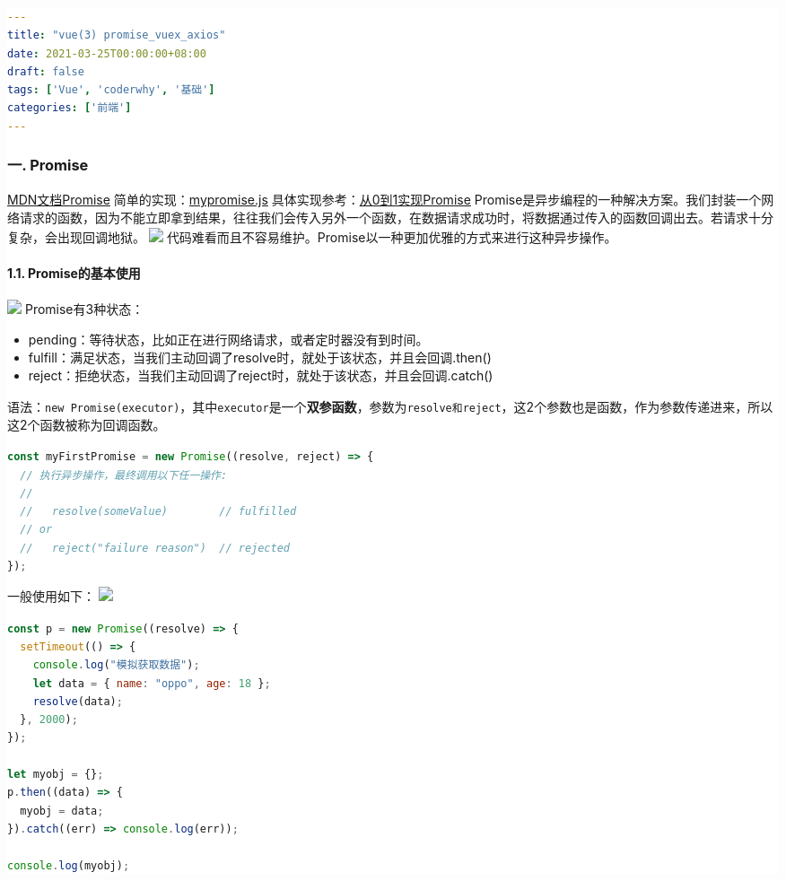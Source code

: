 ```yaml
---
title: "vue(3) promise_vuex_axios"
date: 2021-03-25T00:00:00+08:00
draft: false
tags: ['Vue', 'coderwhy', '基础']
categories: ['前端']
---
```


### 一. Promise
[MDN文档Promise](https://developer.mozilla.org/zh-CN/docs/Web/JavaScript/Reference/Global_Objects/Promise)
简单的实现：[mypromise.js](https://www.yuque.com/attachments/yuque/0/2021/js/714353/1614836521074-54635c7b-ff68-459f-b99f-fe4c47e4f250.js?_lake_card=%7B%22uid%22%3A%221614836520986-0%22%2C%22src%22%3A%22https%3A%2F%2Fwww.yuque.com%2Fattachments%2Fyuque%2F0%2F2021%2Fjs%2F714353%2F1614836521074-54635c7b-ff68-459f-b99f-fe4c47e4f250.js%22%2C%22name%22%3A%22mypromise.js%22%2C%22size%22%3A2383%2C%22type%22%3A%22text%2Fjavascript%22%2C%22ext%22%3A%22js%22%2C%22progress%22%3A%7B%22percent%22%3A99%7D%2C%22status%22%3A%22done%22%2C%22percent%22%3A0%2C%22id%22%3A%2268fWw%22%2C%22card%22%3A%22file%22%7D)
具体实现参考：[从0到1实现Promise](https://segmentfault.com/a/1190000016550260)
Promise是异步编程的一种解决方案。我们封装一个网络请求的函数，因为不能立即拿到结果，往往我们会传入另外一个函数，在数据请求成功时，将数据通过传入的函数回调出去。若请求十分复杂，会出现回调地狱。
![](https://s2.loli.net/2022/07/12/Atcmpz9oU1Xi6Ya.png)
代码难看而且不容易维护。Promise以一种更加优雅的方式来进行这种异步操作。

#### 1.1. Promise的基本使用
![](https://s2.loli.net/2022/07/12/Pzy2AEsF6Td5UQw.png)
Promise有3种状态：

- pending：等待状态，比如正在进行网络请求，或者定时器没有到时间。
- fulfill：满足状态，当我们主动回调了resolve时，就处于该状态，并且会回调.then()
- reject：拒绝状态，当我们主动回调了reject时，就处于该状态，并且会回调.catch()

语法：`new Promise(executor)`，其中`executor`是一个**双参函数**，参数为`resolve和reject`，这2个参数也是函数，作为参数传递进来，所以这2个函数被称为回调函数。
```javascript
const myFirstPromise = new Promise((resolve, reject) => {
  // 执行异步操作，最终调用以下任一操作:
  //
  //   resolve(someValue)        // fulfilled
  // or
  //   reject("failure reason")  // rejected
});
```
一般使用如下：
![](https://s2.loli.net/2022/07/12/675Q3vkTDA12KeV.png)
```javascript
const p = new Promise((resolve) => {
  setTimeout(() => {
    console.log("模拟获取数据");
    let data = { name: "oppo", age: 18 };
    resolve(data);
  }, 2000);
});

let myobj = {};
p.then((data) => {
  myobj = data;
}).catch((err) => console.log(err));

console.log(myobj); 
```
